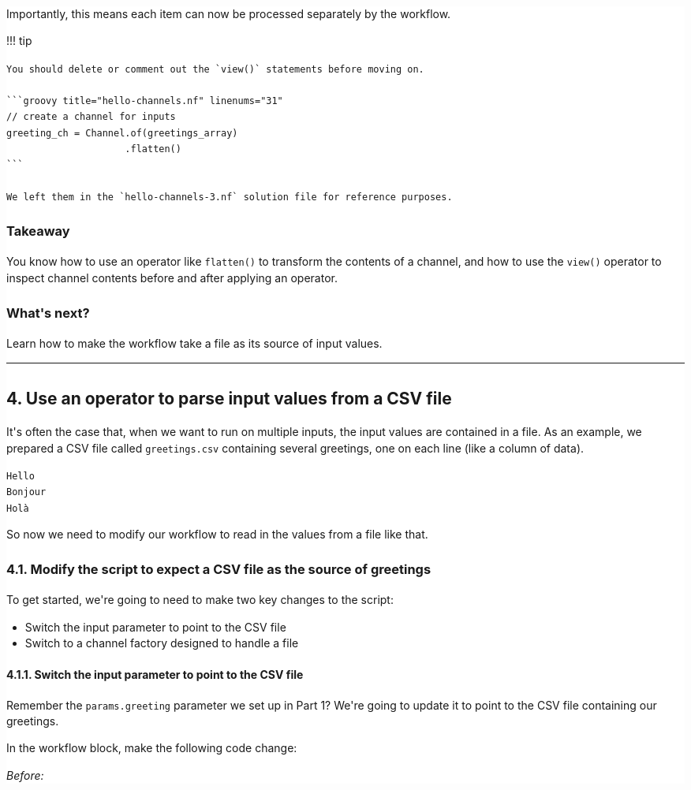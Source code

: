 Importantly, this means each item can now be processed separately by the workflow.

!!! tip

    You should delete or comment out the `view()` statements before moving on.

    ```groovy title="hello-channels.nf" linenums="31"
    // create a channel for inputs
    greeting_ch = Channel.of(greetings_array)
                         .flatten()
    ```

    We left them in the `hello-channels-3.nf` solution file for reference purposes.

### Takeaway

You know how to use an operator like `flatten()` to transform the contents of a channel, and how to use the `view()` operator to inspect channel contents before and after applying an operator.

### What's next?

Learn how to make the workflow take a file as its source of input values.

---

## 4. Use an operator to parse input values from a CSV file

It's often the case that, when we want to run on multiple inputs, the input values are contained in a file.
As an example, we prepared a CSV file called `greetings.csv` containing several greetings, one on each line (like a column of data).

```csv title="greetings.csv" linenums="1"
Hello
Bonjour
Holà
```

So now we need to modify our workflow to read in the values from a file like that.

### 4.1. Modify the script to expect a CSV file as the source of greetings

To get started, we're going to need to make two key changes to the script:

- Switch the input parameter to point to the CSV file
- Switch to a channel factory designed to handle a file

#### 4.1.1. Switch the input parameter to point to the CSV file

Remember the `params.greeting` parameter we set up in Part 1?
We're going to update it to point to the CSV file containing our greetings.

In the workflow block, make the following code change:

_Before:_
